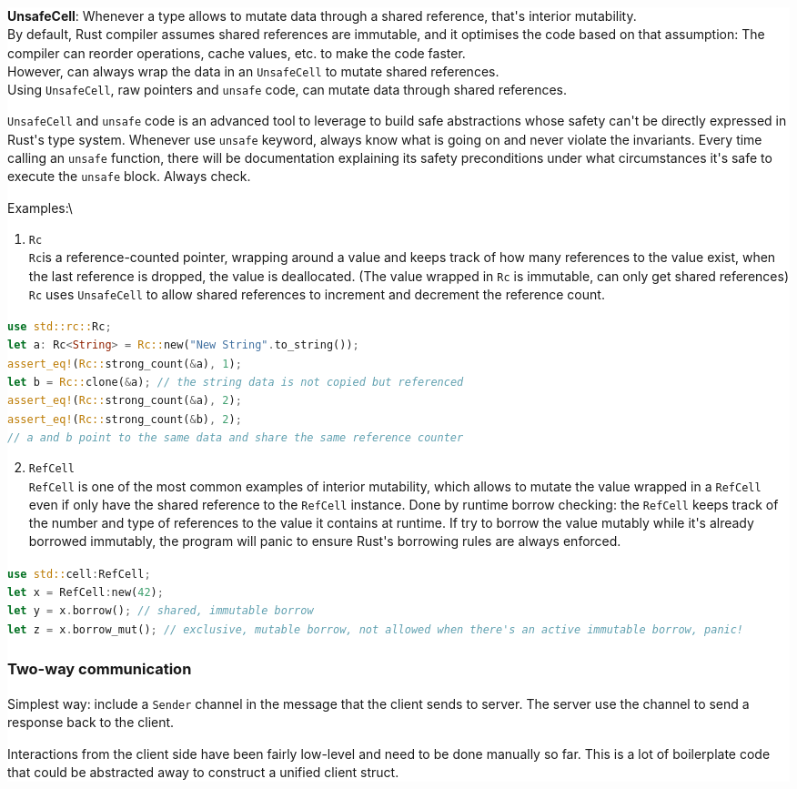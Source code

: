 **UnsafeCell**: Whenever a type allows to mutate data through a shared reference, that's interior mutability.\
By default, Rust compiler assumes shared references are immutable, and it optimises the code based on that assumption: The compiler can reorder operations, cache values, etc. to make the code faster.\
However, can always wrap the data in an `UnsafeCell` to mutate shared references.\
Using `UnsafeCell`, raw pointers and `unsafe` code, can mutate data through shared references.

`UnsafeCell` and `unsafe` code is an advanced tool to leverage to build safe abstractions whose safety can't be directly expressed in Rust's type system. Whenever use `unsafe` keyword, always know what is going on and never violate the invariants. Every time calling an `unsafe` function, there will be documentation explaining its safety preconditions under what circumstances it's safe to execute the `unsafe` block. Always check.

Examples:\
1. `Rc`\
`Rc`is a reference-counted pointer, wrapping around a value and keeps track of how many references to the value exist, when the last reference is dropped, the value is deallocated. (The value wrapped in `Rc` is immutable, can only get shared references)\
`Rc` uses `UnsafeCell` to allow shared references to increment and decrement the reference count.

```rust
use std::rc::Rc;
let a: Rc<String> = Rc::new("New String".to_string());
assert_eq!(Rc::strong_count(&a), 1);
let b = Rc::clone(&a); // the string data is not copied but referenced
assert_eq!(Rc::strong_count(&a), 2);
assert_eq!(Rc::strong_count(&b), 2);
// a and b point to the same data and share the same reference counter
```

2. `RefCell`\
`RefCell` is one of the most common examples of interior mutability, which allows to mutate the value wrapped in a `RefCell` even if only have the shared reference to the `RefCell` instance. Done by runtime borrow checking: the `RefCell` keeps track of the number and type of references to the value it contains at runtime. If try to  borrow the value mutably while it's already borrowed immutably, the program will panic to ensure Rust's borrowing rules are always enforced.

```rust
use std::cell:RefCell;
let x = RefCell:new(42);
let y = x.borrow(); // shared, immutable borrow
let z = x.borrow_mut(); // exclusive, mutable borrow, not allowed when there's an active immutable borrow, panic!
```

### Two-way communication

Simplest way: include a `Sender` channel in the message that the client sends to server. The server use the channel to send a response back to the client.

Interactions from the client side have been fairly low-level and need to be done manually so far. This is a lot of boilerplate code that could be abstracted away to construct a unified client struct.